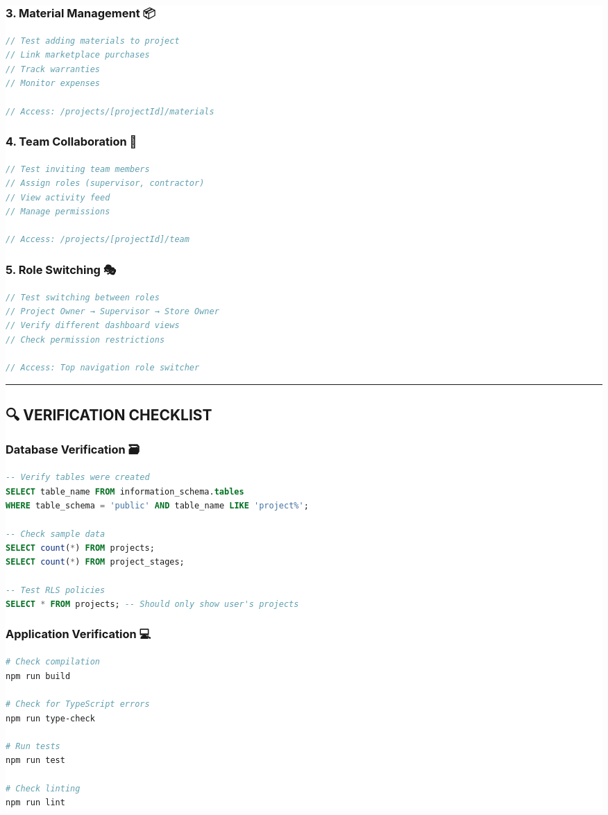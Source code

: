### **3. Material Management** 📦
```typescript
// Test adding materials to project
// Link marketplace purchases
// Track warranties
// Monitor expenses

// Access: /projects/[projectId]/materials
```

### **4. Team Collaboration** 👥
```typescript
// Test inviting team members
// Assign roles (supervisor, contractor)
// View activity feed
// Manage permissions

// Access: /projects/[projectId]/team
```

### **5. Role Switching** 🎭
```typescript
// Test switching between roles
// Project Owner → Supervisor → Store Owner
// Verify different dashboard views
// Check permission restrictions

// Access: Top navigation role switcher
```

---

## 🔍 **VERIFICATION CHECKLIST**

### **Database Verification** 🗃️
```sql
-- Verify tables were created
SELECT table_name FROM information_schema.tables 
WHERE table_schema = 'public' AND table_name LIKE 'project%';

-- Check sample data
SELECT count(*) FROM projects;
SELECT count(*) FROM project_stages;

-- Test RLS policies
SELECT * FROM projects; -- Should only show user's projects
```

### **Application Verification** 💻
```bash
# Check compilation
npm run build

# Check for TypeScript errors
npm run type-check

# Run tests
npm run test

# Check linting
npm run lint
```
